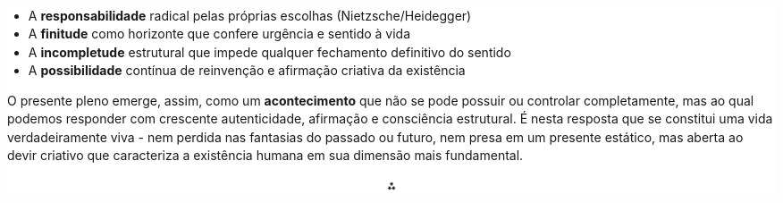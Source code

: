 - A **responsabilidade** radical pelas próprias escolhas (Nietzsche/Heidegger)
- A **finitude** como horizonte que confere urgência e sentido à vida
- A **incompletude** estrutural que impede qualquer fechamento definitivo do sentido
- A **possibilidade** contínua de reinvenção e afirmação criativa da existência

O presente pleno emerge, assim, como um **acontecimento** que não se pode possuir ou controlar completamente, mas ao qual podemos responder com crescente autenticidade, afirmação e consciência estrutural. É nesta resposta que se constitui uma vida verdadeiramente viva - nem perdida nas fantasias do passado ou futuro, nem presa em um presente estático, mas aberta ao devir criativo que caracteriza a existência humana em sua dimensão mais fundamental.

<div style="text-align: center">⁂</div>

[^1]: https://philosophybreak.com/articles/amor-fati-the-stoics-and-nietzsche-different-takes-on-loving-fate/

[^2]: https://en.wikipedia.org/wiki/Amor_fati

[^3]: https://philpapers.org/archive/SINNOT-9.pdf

[^4]: https://philosophybreak.com/articles/eternal-recurrence-what-did-nietzsche-really-mean/

[^5]: https://eternalisedofficial.com/2021/01/28/dasein-being-in-the-world/

[^6]: https://www.britannica.com/topic/Dasein

[^7]: https://en.wikipedia.org/wiki/Heideggerian_terminology

[^8]: https://plato.stanford.edu/entries/heidegger/

[^9]: https://that-which.com/heidegger-on-temporality/

[^10]: https://www.thecollector.com/heidegger-being-time-dasein-temporality/

[^11]: https://philosophybreak.com/articles/heidegger-on-being-authentic-in-an-inauthentic-world/

[^12]: https://www.scielo.br/j/pusp/a/FKr7bzXxFqtwh5KdPHhCLpb/?format=pdf\&lang=en

[^13]: http://pepsic.bvsalud.org/scielo.php?script=sci_arttext\&pid=S2316-51972016000100005

[^14]: https://nosubject.com/Jacques_Lacan:The_Subject_of_the_Unconscious

[^15]: https://en.wikipedia.org/wiki/The_Symbolic

[^16]: https://plato.stanford.edu/entries/lacan/

[^17]: https://iep.utm.edu/lacweb/

[^18]: https://tomajjavidtash.com/2024/06/21/exploring-authenticity-perspectives-from-jungian-psychology-heideggerian-philosophy-and-sufism/

[^19]: https://www.rep.routledge.com/articles/thematic/existentialism/v-1/sections/authenticity-1

[^20]: https://plato.stanford.edu/entries/authenticity/

[^21]: https://philarchive.org/archive/NAITTO

[^22]: https://scholarlypublications.universiteitleiden.nl/access/item:2877136/view

[^23]: https://www.cambridge.org/core/books/nietzsches-metaphilosophy/metaphilosophy-and-metapolitics-in-nietzsche-and-heidegger/9724887398CE56419C33E9EE211F880D

[^24]: https://www.cambridge.org/core/journals/philosophy/article/living-in-the-present/ED8684C502E6E746E2BC9B5758F22EAC

[^25]: https://ofuturodascoisas.com/o-problema-de-se-fixar-ao-momento-presente/

[^26]: https://www.dictionary.com/browse/amor-fati

[^27]: https://www.h2foz.com.br/en/filosofia-para-o-dia-a-dia/amor-fati-em-nietzsche/

[^28]: https://whatisstoicism.com/stoicism-definition/what-is-amor-fati/

[^29]: https://www.bobdesautels.com/blog/2020/9/22/amor-fati-a-love-of-fate

[^30]: https://scholarcommons.scu.edu/phi/55/

[^31]: https://www.thehumanfront.com/Pocketsized-Nietzsche-Amor-Fati/

[^32]: https://www.reddit.com/r/Stoicism/comments/1an5g2z/nietzsche_may_have_coined_the_latin_amor_fati_but/

[^33]: https://www.youtube.com/watch?v=Zb79IM0UcJM

[^34]: https://www.youtube.com/watch?v=2Xzh1BjCA5Q

[^35]: https://orionphilosophy.com/amor-fati-meaning-stoicism/

[^36]: https://www.reddit.com/r/philosophy/comments/mwtdo8/the_eternal_recurrence_is_a_central_notion_of/

[^37]: https://dariusforoux.com/friedrich-nietzsche/

[^38]: https://en.wikipedia.org/wiki/Eternal_return

[^39]: https://dailystoic.com/amor-fati-love-of-fate/

[^40]: https://philosophynow.org/issues/137/Eternal_Recurrence_Revisited

[^41]: https://www.reddit.com/r/Nietzsche/comments/vxh53l/amor_fati_the_most_widely_misunderstood_concept/

[^42]: https://philarchive.org/archive/AJVHBA

[^43]: https://www.cambridge.org/core/books/martin-heidegger/dasein-as-beingintheworld/5459FFF937771B59FB095526A0BED45C

[^44]: https://www.redalyc.org/journal/5138/513852378011/html/

[^45]: https://www.marxists.org/reference/subject/philosophy/works/ge/heidegg2.htm

[^46]: https://sciencescholar.us/journal/index.php/ijhs/article/view/9766

[^47]: https://www.bisa.ac.uk/articles/heideggers-heritage-temporal-politics-authenticity-then-and-now

[^48]: https://www.reddit.com/r/askphilosophy/comments/6kyfl4/whats_the_difference_between_dasein_and_existence/

[^49]: https://www.reddit.com/r/philosophy/comments/17g0aqo/martin_heideggers_theory_of_authenticity_and/

[^50]: https://en.wikipedia.org/wiki/Being_and_Time

[^51]: https://pepsic.bvsalud.org/scielo.php?pid=S1517-24302020000200015\&script=sci_abstract\&tlng=en

[^52]: https://www.cambridge.org/core/elements/heidegger-on-presence/D69A49F25512D078EB4555536D1A4D9D

[^53]: https://dasein.foundation/beingintheworld

[^54]: https://busqueda.bvsalud.org/portal/resource/pt/biblio-1430994

[^55]: https://en.wikipedia.org/wiki/Jacques_Lacan

[^56]: https://www.e-publicacoes.uerj.br/Ekstasis/article/download/5751/12111/53515

[^57]: https://link.springer.com/chapter/10.1057/9781137538130_9

[^58]: https://en.wikipedia.org/wiki/Lacanianism

[^59]: http://pepsic.bvsalud.org/scielo.php?script=sci_arttext\&pid=S2316-51972020000200006

[^60]: http://timothyquigley.net/vcs/lacan-orders.pdf

[^61]: https://journals.openedition.org/estetica/17624

[^62]: https://www.scielo.br/j/pusp/a/FKr7bzXxFqtwh5KdPHhCLpb/

[^63]: https://www.thecollector.com/jacques-lacan-imaginary-symbolic-real/

[^64]: https://www.english.hawaii.edu/criticalink/lacan/terms/subject.html

[^65]: https://portal.unisepe.com.br/unifia/wp-content/uploads/sites/10001/2022/09/ANGÚSTIA-E-PSICOTERAPIA-UMA-REVISÃO-A-PARTIR-DE-HEIDEGGER-E-JACQUES-LACAN-pág-944-a-949.pdf

[^66]: https://www.encyclopedia.com/psychology/dictionaries-thesauruses-pictures-and-press-releases/symbolic-lacan


[^67]: https://repositorio.unb.br/handle/10482/4642?locale=fr
[^68]: https://repositorio.jesuita.org.br/handle/UNISINOS/12230
[^69]: https://bravo.abril.com.br/literatura/amor-fati-o-conceito-de-nietzsche-que-virou-febre-nas-redes/
[^70]: https://www.koine.community/mikhailminakov1971gmail-com/truth-in-nietzsche-and-heidegger/
[^71]: https://www.reddit.com/r/Nietzsche/comments/16odl2n/hanged_man_symbolic_of_amor_fati/
[^72]: https://www.youtube.com/watch?v=7X0heCzy10E
[^73]: https://www.redalyc.org/journal/6945/694573720008/html/
[^74]: https://www.reddit.com/r/askphilosophy/comments/6jgazn/what_is_your_opinion_on_heideggers_nietzsche/
[^75]: https://link.springer.com/article/10.1007/s11007-025-09690-6
[^76]: https://onlinelibrary.wiley.com/doi/abs/10.1111/j.2041-6962.1976.tb01280.x
[^77]: https://philosophynow.org/issues/92/The_Limits_of_Authenticity
[^78]: https://philpapers.org/rec/HUGHNA
[^79]: https://philpapers.org/rec/MCMDAT
[^80]: https://www.em.com.br/app/colunistas/vitalidade/2023/06/19/noticia-vitalidade,1509003/presente-e-viver-no-presente.shtml
[^81]: https://philpapers.org/rec/KEAHOT
[^82]: https://link.springer.com/article/10.1007/s12671-014-0333-z
[^83]: https://atricon.org.br/a-filosofia-o-hoje-e-o-amanha/
[^84]: https://philpapers.org
[^85]: https://pmc.ncbi.nlm.nih.gov/articles/PMC6679812/
[^86]: https://philpapers.org/rec/MOOKEE
[^87]: https://philpapers.org/rec/ZHALPA-2
[^88]: https://paralemdoagora.wordpress.com/2013/04/09/o-momento-presente-por-schopenhauer/
[^89]: https://philpapers.org/rec/SERBEA
[^90]: https://pmc.ncbi.nlm.nih.gov/articles/PMC11921076/
[^91]: https://www.consolata.org.br/viver-o-presente
[^92]: https://philpapers.org/rec/WALLIT-7
[^93]: https://www.itiman.eu/viver-o-presente-e-bom-e-necessario-mas-nao-basta-e-essencial-sonhar-com-o-futuro-2/
[^94]: https://scholarlypublishingcollective.org/uip/apq/article/61/1/19/385581/Living-in-the-Moment-is-for-Oysters?searchresult=1
[^95]: https://www.neipies.com/filosofia-para-viver-intensamente-o-presente/
[^96]: https://www.sciencedirect.com/science/article/pii/S0020748920300699